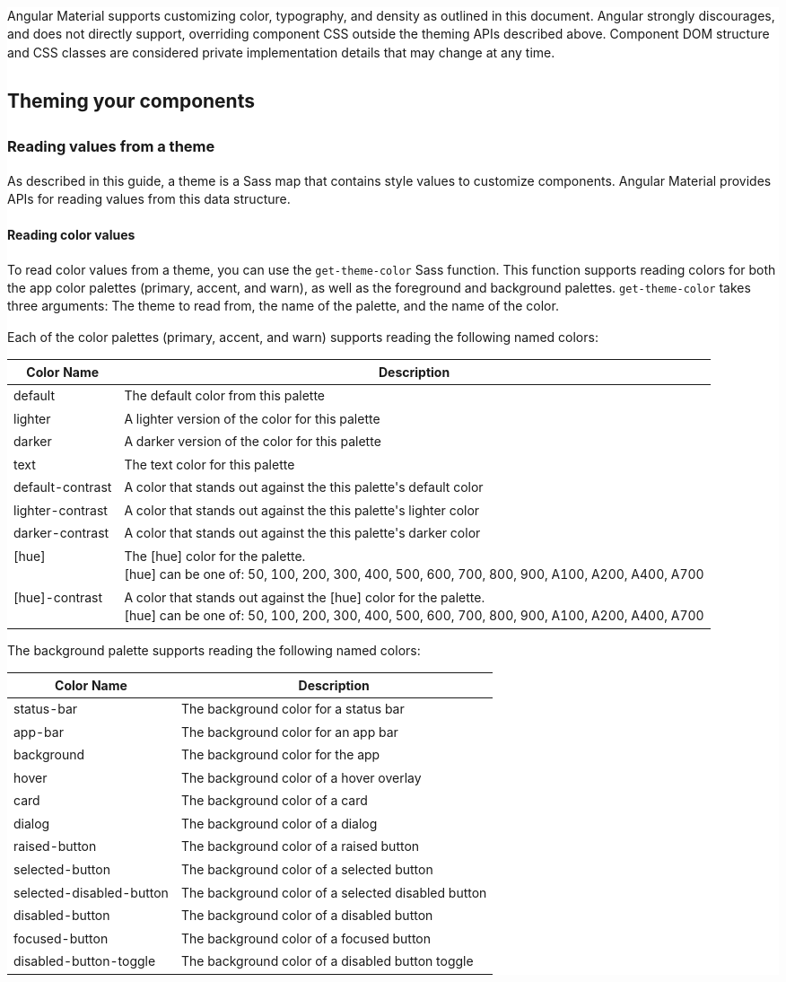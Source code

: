 Angular Material supports customizing color, typography, and density as outlined in this document.
Angular strongly discourages, and does not directly support, overriding component CSS outside the
theming APIs described above. Component DOM structure and CSS classes are considered private
implementation details that may change at any time.

## Theming your components

### Reading values from a theme

As described in this guide, a theme is a Sass map that contains style values to
customize components. Angular Material provides APIs for reading values from this data structure.

#### Reading color values

To read color values from a theme, you can use the `get-theme-color` Sass function. This function
supports reading colors for both the app color palettes (primary, accent, and warn), as well as the
foreground and background palettes. `get-theme-color` takes three arguments: The theme to read from,
the name of the palette, and the name of the color.

Each of the color palettes (primary, accent, and warn) supports reading the following named colors:

| Color Name       | Description                                                                                                                                                        |
|------------------|--------------------------------------------------------------------------------------------------------------------------------------------------------------------|
| default          | The default color from this palette                                                                                                                                |
| lighter          | A lighter version of the color for this palette                                                                                                                    |
| darker           | A darker version of the color for this palette                                                                                                                     |
| text             | The text color for this palette                                                                                                                                    |
| default-contrast | A color that stands out against the this palette's default color                                                                                                   |
| lighter-contrast | A color that stands out against the this palette's lighter color                                                                                                   |
| darker-contrast  | A color that stands out against the this palette's darker color                                                                                                    |
| [hue]            | The [hue] color for the palette.<br />[hue] can be one of: 50, 100, 200, 300, 400, 500, 600, 700, 800, 900, A100, A200, A400, A700                                 |
| [hue]-contrast   | A color that stands out against the [hue] color for the palette.<br />[hue] can be one of: 50, 100, 200, 300, 400, 500, 600, 700, 800, 900, A100, A200, A400, A700 |

The background palette supports reading the following named colors:

| Color Name               | Description                                        |
|--------------------------|----------------------------------------------------|
| status-bar               | The background color for a status bar              |
| app-bar                  | The background color for an app bar                |
| background               | The background color for the app                   |
| hover                    | The background color of a hover overlay            |
| card                     | The background color of a card                     |
| dialog                   | The background color of a dialog                   |
| raised-button            | The background color of a raised button            |
| selected-button          | The background color of a selected button          |
| selected-disabled-button | The background color of a selected disabled button |
| disabled-button          | The background color of a disabled button          |
| focused-button           | The background color of a focused button           |
| disabled-button-toggle   | The background color of a disabled button toggle   |

[material-design-theming]: https://m2.material.io/design/material-theming/overview.html
[theming]: https://material.angular.io/guide/theming
[mat-typography]: https://material.angular.io/guide/typography
[theme-your-own]: https://material.angular.io/guide/theming-your-components
[sass-maps]: https://sass-lang.com/documentation/values/maps
[spec-colors]: https://m2.material.io/design/color/the-color-system.html
[palette-tool]: https://m2.material.io/design/color/the-color-system.html#tools-for-picking-colors
[2014-palettes]: https://material.io/archive/guidelines/style/color.html#color-color-palette
[adding-styles]: https://angular.dev/reference/configs/workspace-config#styles-and-scripts-configuration
[prebuilt]: https://github.com/angular/components/blob/main/src/material/core/theming/prebuilt
[sass-mixins]: https://sass-lang.com/documentation/at-rules/mixin
[material-density]: https://m2.material.io/design/layout/applying-density.html
[WCAG]: https://www.w3.org/WAI/standards-guidelines/wcag/glance/
[shadow-dom]: https://developer.mozilla.org/en-US/docs/Web/Web_Components/Using_shadow_DOM
[constructable-css]: https://developers.google.com/web/updates/2019/02/constructable-stylesheets
[roboto]: https://fonts.google.com/share?selection.family=Roboto:wght@300;400;500
[fonts-api]: https://developers.google.com/fonts/docs/getting_started
[font-inlining]: https://angular.dev/reference/configs/workspace-config#fonts-optimization-options
[2018-typography]: https://m2.material.io/design/typography/the-type-system.html#type-scale
[sass-partials]: https://sass-lang.com/guide#topic-4